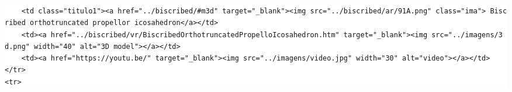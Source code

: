 		<td class="titulo1"><a href="../biscribed/#m3d" target="_blank"><img src="../biscribed/ar/91A.png" class="ima"> Biscribed orthotruncated propellor icosahedron</a></td>
		<td><a href="../biscribed/vr/BiscribedOrthotruncatedPropelloIcosahedron.htm" target="_blank"><img src="../imagens/3d.png" width="40" alt="3D model"></a></td>
		<td><a href="https://youtu.be/" target="_blank"><img src="../imagens/video.jpg" width="30" alt="video"></a></td>
	</tr>
	<tr>